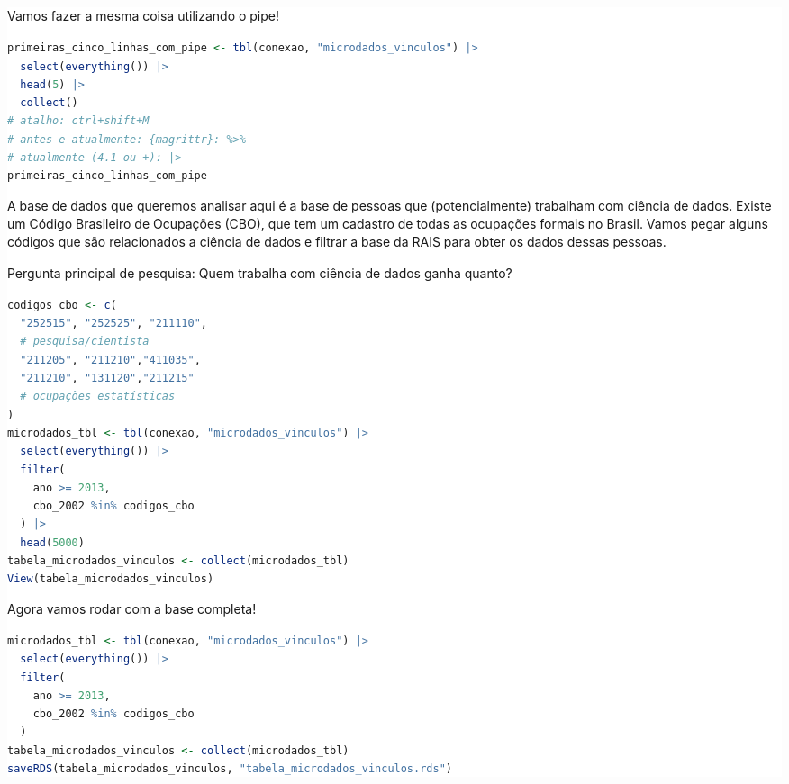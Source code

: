 Vamos fazer a mesma coisa utilizando o pipe!


```r
primeiras_cinco_linhas_com_pipe <- tbl(conexao, "microdados_vinculos") |>  
  select(everything()) |>  
  head(5) |>  
  collect()
# atalho: ctrl+shift+M
# antes e atualmente: {magrittr}: %>%
# atualmente (4.1 ou +): |>
primeiras_cinco_linhas_com_pipe
```


A base de dados que queremos analisar aqui é a base de pessoas que (potencialmente) trabalham com ciência de dados. Existe um Código Brasileiro de Ocupações (CBO), que tem um cadastro de todas as ocupações formais no Brasil. Vamos pegar alguns códigos que são relacionados a ciência de dados e filtrar a base da RAIS para obter os dados dessas pessoas.

Pergunta principal de pesquisa: 
Quem trabalha com ciência de dados ganha quanto?


```r
codigos_cbo <- c(
  "252515", "252525", "211110",
  # pesquisa/cientista
  "211205", "211210","411035",
  "211210", "131120","211215"
  # ocupações estatísticas
)
microdados_tbl <- tbl(conexao, "microdados_vinculos") |>  
  select(everything()) |>  
  filter(
    ano >= 2013,
    cbo_2002 %in% codigos_cbo
  ) |>  
  head(5000)
tabela_microdados_vinculos <- collect(microdados_tbl)
View(tabela_microdados_vinculos)
```

Agora vamos rodar com a base completa!


```r
microdados_tbl <- tbl(conexao, "microdados_vinculos") |>  
  select(everything()) |>  
  filter(
    ano >= 2013,
    cbo_2002 %in% codigos_cbo
  )
tabela_microdados_vinculos <- collect(microdados_tbl)
saveRDS(tabela_microdados_vinculos, "tabela_microdados_vinculos.rds")
```
